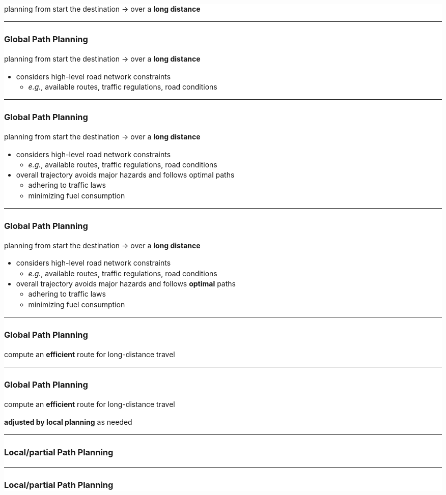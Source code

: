 planning from start the destination &rarr; over a **long distance**

---

### **Global** Path Planning

planning from start the destination &rarr; over a **long distance**

- considers high-level road network constraints 
    - _e.g._, available routes, traffic regulations, road conditions

---

### **Global** Path Planning

planning from start the destination &rarr; over a **long distance**

- considers high-level road network constraints 
    - _e.g._, available routes, traffic regulations, road conditions
- overall trajectory avoids major hazards and follows optimal paths
    - adhering to traffic laws 
    - minimizing fuel consumption

---

### **Global** Path Planning

planning from start the destination &rarr; over a **long distance**

- considers high-level road network constraints 
    - _e.g._, available routes, traffic regulations, road conditions
- overall trajectory avoids major hazards and follows **optimal** paths
    - adhering to traffic laws 
    - minimizing fuel consumption

---

### **Global** Path Planning

compute an **efficient** route for long-distance travel

---

### **Global** Path Planning

compute an **efficient** route for long-distance travel

**adjusted by local planning** as needed

---

### **Local/partial** Path Planning

---

### **Local/partial** Path Planning
